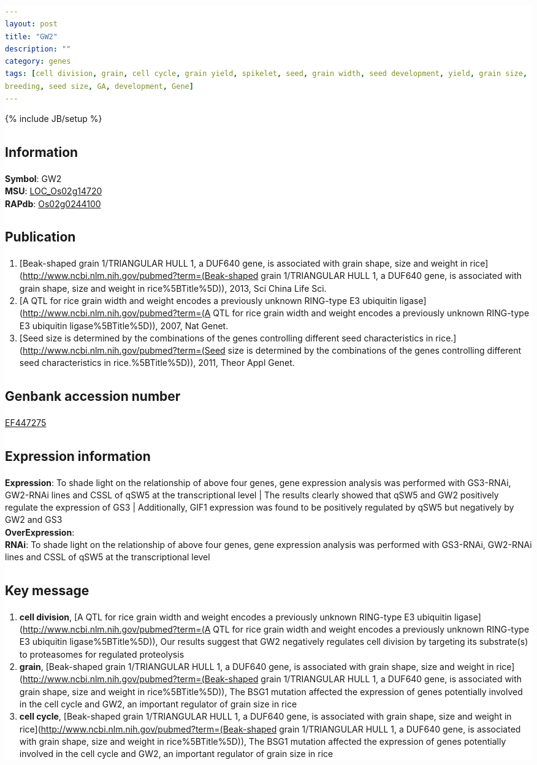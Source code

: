 ```yaml
---
layout: post
title: "GW2"
description: ""
category: genes
tags: [cell division, grain, cell cycle, grain yield, spikelet, seed, grain width, seed development, yield, grain size, breeding, seed size, GA, development, Gene]
---
```

{% include JB/setup %}

## Information
__Symbol__: GW2  
__MSU__: [LOC_Os02g14720](http://rice.plantbiology.msu.edu/cgi-bin/ORF_infopage.cgi?orf=LOC_Os02g14720)  
__RAPdb__: [Os02g0244100](http://rapdb.dna.affrc.go.jp/viewer/gbrowse_details/irgsp1?name=Os02g0244100)  

## Publication
1. [Beak-shaped grain 1/TRIANGULAR HULL 1, a DUF640 gene, is associated with grain shape, size and weight in rice](http://www.ncbi.nlm.nih.gov/pubmed?term=(Beak-shaped grain 1/TRIANGULAR HULL 1, a DUF640 gene, is associated with grain shape, size and weight in rice%5BTitle%5D)), 2013, Sci China Life Sci.
2. [A QTL for rice grain width and weight encodes a previously unknown RING-type E3 ubiquitin ligase](http://www.ncbi.nlm.nih.gov/pubmed?term=(A QTL for rice grain width and weight encodes a previously unknown RING-type E3 ubiquitin ligase%5BTitle%5D)), 2007, Nat Genet.
3. [Seed size is determined by the combinations of the genes controlling different seed characteristics in rice.](http://www.ncbi.nlm.nih.gov/pubmed?term=(Seed size is determined by the combinations of the genes controlling different seed characteristics in rice.%5BTitle%5D)), 2011, Theor Appl Genet.

## Genbank accession number
[EF447275](http://www.ncbi.nlm.nih.gov/nuccore/EF447275)

## Expression information
__Expression__: To shade light on the relationship of above four genes, gene expression analysis was performed with GS3-RNAi, GW2-RNAi lines and CSSL of qSW5 at the transcriptional level |  The results clearly showed that qSW5 and GW2 positively regulate the expression of GS3 |  Additionally, GIF1 expression was found to be positively regulated by qSW5 but negatively by GW2 and GS3  
__OverExpression__:  
__RNAi__: To shade light on the relationship of above four genes, gene expression analysis was performed with GS3-RNAi, GW2-RNAi lines and CSSL of qSW5 at the transcriptional level  

## Key message
1. __cell division__, [A QTL for rice grain width and weight encodes a previously unknown RING-type E3 ubiquitin ligase](http://www.ncbi.nlm.nih.gov/pubmed?term=(A QTL for rice grain width and weight encodes a previously unknown RING-type E3 ubiquitin ligase%5BTitle%5D)),  Our results suggest that GW2 negatively regulates cell division by targeting its substrate(s) to proteasomes for regulated proteolysis
2. __grain__, [Beak-shaped grain 1/TRIANGULAR HULL 1, a DUF640 gene, is associated with grain shape, size and weight in rice](http://www.ncbi.nlm.nih.gov/pubmed?term=(Beak-shaped grain 1/TRIANGULAR HULL 1, a DUF640 gene, is associated with grain shape, size and weight in rice%5BTitle%5D)),  The BSG1 mutation affected the expression of genes potentially involved in the cell cycle and GW2, an important regulator of grain size in rice
3. __cell cycle__, [Beak-shaped grain 1/TRIANGULAR HULL 1, a DUF640 gene, is associated with grain shape, size and weight in rice](http://www.ncbi.nlm.nih.gov/pubmed?term=(Beak-shaped grain 1/TRIANGULAR HULL 1, a DUF640 gene, is associated with grain shape, size and weight in rice%5BTitle%5D)),  The BSG1 mutation affected the expression of genes potentially involved in the cell cycle and GW2, an important regulator of grain size in rice